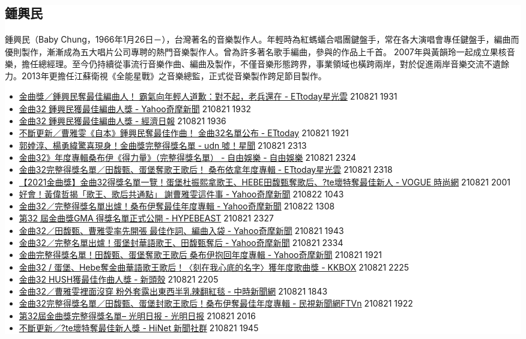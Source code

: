 ## 鍾興民

鍾興民（Baby Chung，1966年1月26日－），台灣著名的音樂製作人。年輕時為紅螞蟻合唱團鍵盤手，常在各大演唱會專任鍵盤手，編曲而優則製作，漸漸成為五大唱片公司專聘的熱門音樂製作人。曾為許多著名歌手編曲，參與的作品上千首。
2007年與黃韻玲一起成立果核音樂，擔任總經理。至今仍持續從事流行音樂作曲、編曲及製作，不僅音樂形態跨界，事業領域也橫跨兩岸，對於促進兩岸音樂交流不遺餘力。2013年更擔任江蘇衛視《全能星戰》之音樂總監，正式從音樂製作跨足節目製作。
- [金曲獎／鍾興民奪最佳編曲人！ 霸氣向年輕人道歉：對不起，老兵還在 - ETtoday星光雲](https://star.ettoday.net/news/2060943 "金曲獎／鍾興民奪最佳編曲人！ 霸氣向年輕人道歉：對不起，老兵還在 - ETtoday星光雲") 210821 1931
- [金曲32 鍾興民獲最佳編曲人獎 - Yahoo奇摩新聞](https://tw.news.yahoo.com/%E9%87%91%E6%9B%B232-%E9%8D%BE%E8%88%88%E6%B0%91%E7%8D%B2%E6%9C%80%E4%BD%B3%E7%B7%A8%E6%9B%B2%E4%BA%BA%E7%8D%8E-113218161.html "金曲32 鍾興民獲最佳編曲人獎 - Yahoo奇摩新聞") 210821 1932
- [金曲32 鍾興民獲最佳編曲人獎 - 經濟日報](https://money.udn.com/money/story/5648/5690208 "金曲32 鍾興民獲最佳編曲人獎 - 經濟日報") 210821 1936
- [不斷更新／曹雅雯《自本》鍾興民奪最佳作曲！ 金曲32名單公布 - ETtoday](http://www.ettoday.net/news/20210821/2059701.htm "不斷更新／曹雅雯《自本》鍾興民奪最佳作曲！ 金曲32名單公布 - ETtoday") 210821 1921
- [郭婞淳、楊勇緯驚喜現身！金曲獎完整得獎名單 - udn 噓！星聞](https://stars.udn.com/star/story/10092/5690047 "郭婞淳、楊勇緯驚喜現身！金曲獎完整得獎名單 - udn 噓！星聞") 210821 2313
- [金曲32》年度專輯桑布伊《得力量》（完整得獎名單） - 自由娛樂 - 自由娛樂](https://ent.ltn.com.tw/news/breakingnews/3646063 "金曲32》年度專輯桑布伊《得力量》（完整得獎名單） - 自由娛樂 - 自由娛樂") 210821 2324
- [金曲32完整得獎名單／田馥甄、蛋堡奪歌王歌后！ 桑布依拿年度專輯 - ETtoday星光雲](https://star.ettoday.net/news/2059701 "金曲32完整得獎名單／田馥甄、蛋堡奪歌王歌后！ 桑布依拿年度專輯 - ETtoday星光雲") 210821 2318
- [【2021金曲獎】金曲32得獎名單一覽！蛋堡杜振熙拿歌王、HEBE田馥甄奪歌后、?te壞特奪最佳新人 - VOGUE 時尚網](https://www.vogue.com.tw/entertainment/article/32th-gma-winner "【2021金曲獎】金曲32得獎名單一覽！蛋堡杜振熙拿歌王、HEBE田馥甄奪歌后、?te壞特奪最佳新人 - VOGUE 時尚網") 210821 2001
- [好會！黃偉哲揭「歌王、歌后共通點」 謝曹雅雯這件事 - Yahoo奇摩新聞](https://tw.news.yahoo.com/%E5%A5%BD%E6%9C%83-%E9%BB%83%E5%81%89%E5%93%B2%E6%8F%AD-%E6%AD%8C%E7%8E%8B-%E6%AD%8C%E5%90%8E%E5%85%B1%E9%80%9A%E9%BB%9E-%E8%AC%9D%E6%9B%B9%E9%9B%85%E9%9B%AF%E9%80%99%E4%BB%B6%E4%BA%8B-024351291.html "好會！黃偉哲揭「歌王、歌后共通點」 謝曹雅雯這件事 - Yahoo奇摩新聞") 210822 1043
- [金曲32／完整得獎名單出爐！桑布伊奪最佳年度專輯 - Yahoo奇摩新聞](https://tw.news.yahoo.com/%E9%87%91%E6%9B%B232-%E6%9B%B9%E9%9B%85%E9%9B%AF-%E8%87%AA%E6%9C%AC-%E9%96%8B%E8%83%A1-%E9%8D%BE%E8%88%88%E6%B0%91%E5%A5%AA%E6%9C%80%E4%BD%B3%E7%B7%A8%E6%9B%B2%E4%BA%BA%E7%8D%8E-112825525.html "金曲32／完整得獎名單出爐！桑布伊奪最佳年度專輯 - Yahoo奇摩新聞") 210822 1308
- [第32 屆金曲獎GMA 得獎名單正式公開 - HYPEBEAST](https://hypebeast.com/zh/2021/8/2021-32-gma-winners-list "第32 屆金曲獎GMA 得獎名單正式公開 - HYPEBEAST") 210821 2327
- [金曲32／田馥甄、曹雅雯率先開張 最佳作詞、編曲入袋 - Yahoo奇摩新聞](https://tw.news.yahoo.com/%E9%87%91%E6%9B%B232-%E7%94%B0%E9%A6%A5%E7%94%84-%E6%9B%B9%E9%9B%85%E9%9B%AF%E7%8E%87%E5%85%88%E9%96%8B%E5%BC%B5-%E6%9C%80%E4%BD%B3%E4%BD%9C%E8%A9%9E-%E7%B7%A8%E6%9B%B2%E5%85%A5%E8%A2%8B-114358669.html "金曲32／田馥甄、曹雅雯率先開張 最佳作詞、編曲入袋 - Yahoo奇摩新聞") 210821 1943
- [金曲32／完整名單出爐！蛋堡封華語歌王、田馥甄奪后 - Yahoo奇摩新聞](https://tw.news.yahoo.com/%E9%87%91%E6%9B%B232-%E5%BE%97%E7%8D%8E%E5%90%8D%E5%96%AE%E4%B8%8D%E6%96%B7%E6%9B%B4%E6%96%B0-%E6%A1%91%E5%B8%83%E4%BC%8A%E5%A5%AA%E5%8E%9F%E4%BD%8F%E6%B0%91%E6%AD%8C%E6%89%8B%E7%8D%8E-113345567.html "金曲32／完整名單出爐！蛋堡封華語歌王、田馥甄奪后 - Yahoo奇摩新聞") 210821 2334
- [金曲完整得獎名單！田馥甄、蛋堡奪歌王歌后 桑布伊抱回年度專輯 - Yahoo奇摩新聞](https://tw.news.yahoo.com/%E9%87%91%E6%9B%B2%E5%8D%B3%E6%99%82%E5%BE%97%E7%8D%8E%E5%90%8D%E5%96%AE%EF%BC%8F%E9%A6%96%E7%8D%8E%E9%96%8B%E5%87%BA%EF%BC%81%E3%80%8A%E7%84%A1%E4%BA%BA%E7%9F%A5%E6%9B%89%E3%80%8B%E7%8D%B2%E6%9C%80%E4%BD%B3%E4%BD%9C%E8%A9%9E-112153184.html "金曲完整得獎名單！田馥甄、蛋堡奪歌王歌后 桑布伊抱回年度專輯 - Yahoo奇摩新聞") 210821 1921
- [金曲32 / 蛋堡、Hebe奪金曲華語歌王歌后！〈刻在我心底的名字〉獲年度歌曲獎 - KKBOX](https://www.kkbox.com/hk/tc/column/showbiz-0-5884-1.html "金曲32 / 蛋堡、Hebe奪金曲華語歌王歌后！〈刻在我心底的名字〉獲年度歌曲獎 - KKBOX") 210821 2225
- [金曲32 HUSH獲最佳作曲人獎 - 新頭殼](https://newtalk.tw/news/view/2021-08-21/624361 "金曲32 HUSH獲最佳作曲人獎 - 新頭殼") 210821 2205
- [金曲32／曹雅雯裡面沒穿 粉外套露出東西半乳辣翻紅毯 - 中時新聞網](https://www.chinatimes.com/realtimenews/20210821003410-260404?ctrack=pc_star_headl_p02 "金曲32／曹雅雯裡面沒穿 粉外套露出東西半乳辣翻紅毯 - 中時新聞網") 210821 1843
- [金曲32完整得獎名單／田馥甄、蛋堡封歌王歌后！桑布伊奪最佳年度專輯 - 民視新聞網FTVn](https://www.ftvnews.com.tw/news/detail/2021821W0131 "金曲32完整得獎名單／田馥甄、蛋堡封歌王歌后！桑布伊奪最佳年度專輯 - 民視新聞網FTVn") 210821 1922
- [第32屆金曲獎完整得獎名單– 光明日报 - 光明日报](https://guangming.com.my/%E7%AC%AC32%E5%B1%86%E9%87%91%E6%9B%B2%E7%8D%8E-%E5%AE%8C%E6%95%B4%E5%BE%97%E7%8D%8E%E5%90%8D%E5%96%AE "第32屆金曲獎完整得獎名單– 光明日报 - 光明日报") 210821 2016
- [不斷更新／?te壞特奪最佳新人獎 - HiNet 新聞社群](https://times.hinet.net/picNews/23467853 "不斷更新／?te壞特奪最佳新人獎 - HiNet 新聞社群") 210821 1945
